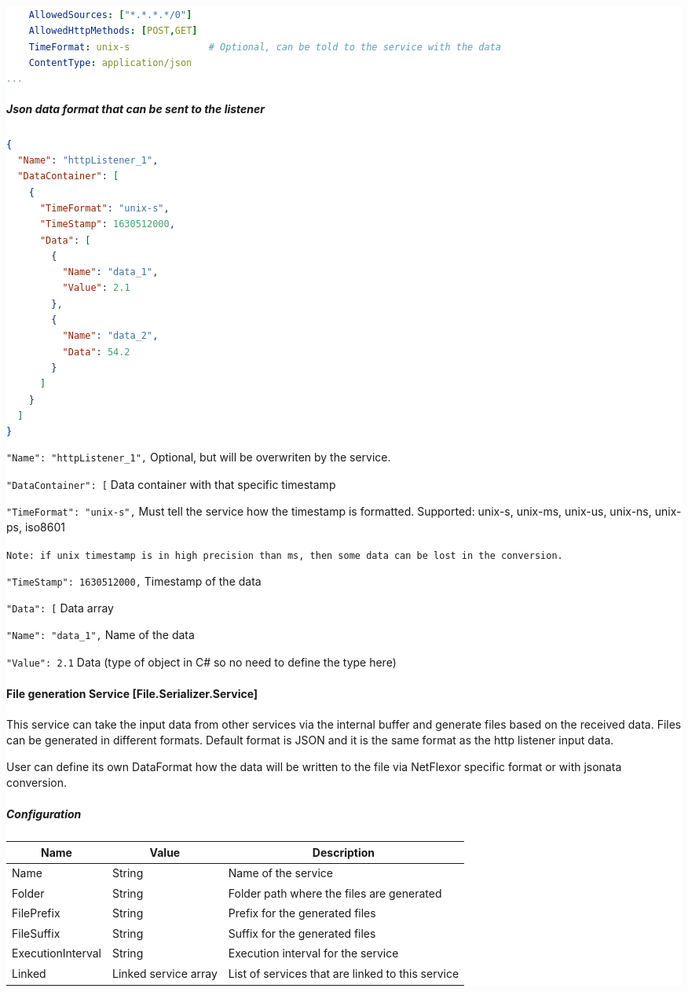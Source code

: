 ```yaml
    AllowedSources: ["*.*.*.*/0"]
    AllowedHttpMethods: [POST,GET]
    TimeFormat: unix-s              # Optional, can be told to the service with the data
    ContentType: application/json
...
```
##### Json data format that can be sent to the listener
```json
{
  "Name": "httpListener_1",
  "DataContainer": [
    {
      "TimeFormat": "unix-s",
      "TimeStamp": 1630512000,
      "Data": [
        {
          "Name": "data_1",
          "Value": 2.1
        },
        {
          "Name": "data_2",
          "Data": 54.2
        }
      ]
    }
  ]
}
```

```"Name": "httpListener_1",``` Optional, but will be overwriten by the service.

```"DataContainer": [``` Data container with that specific timestamp

```"TimeFormat": "unix-s",``` Must tell the service how the timestamp is formatted. Supported: unix-s, unix-ms, unix-us, unix-ns, unix-ps, iso8601

    Note: if unix timestamp is in high precision than ms, then some data can be lost in the conversion.

```"TimeStamp": 1630512000,``` Timestamp of the data

```"Data": [``` Data array

```"Name": "data_1",``` Name of the data

```"Value": 2.1``` Data (type of object in C# so no need to define the type here)

#### File generation Service [File.Serializer.Service]

This service can take the input data from other services via the internal buffer and generate files based on the received data.
Files can be generated in different formats. Default format is JSON and it is the same format as the http listener input data.

User can define its own DataFormat how the data will be written to the file via NetFlexor specific format or with jsonata conversion.

##### Configuration
| Name | Value | Description |
| --- | --- | --- |
| Name | String | Name of the service |
| Folder | String | Folder path where the files are generated |
| FilePrefix | String | Prefix for the generated files |
| FileSuffix | String | Suffix for the generated files |
| ExecutionInterval | String | Execution interval for the service |
| Linked | Linked service array | List of services that are linked to this service |
```